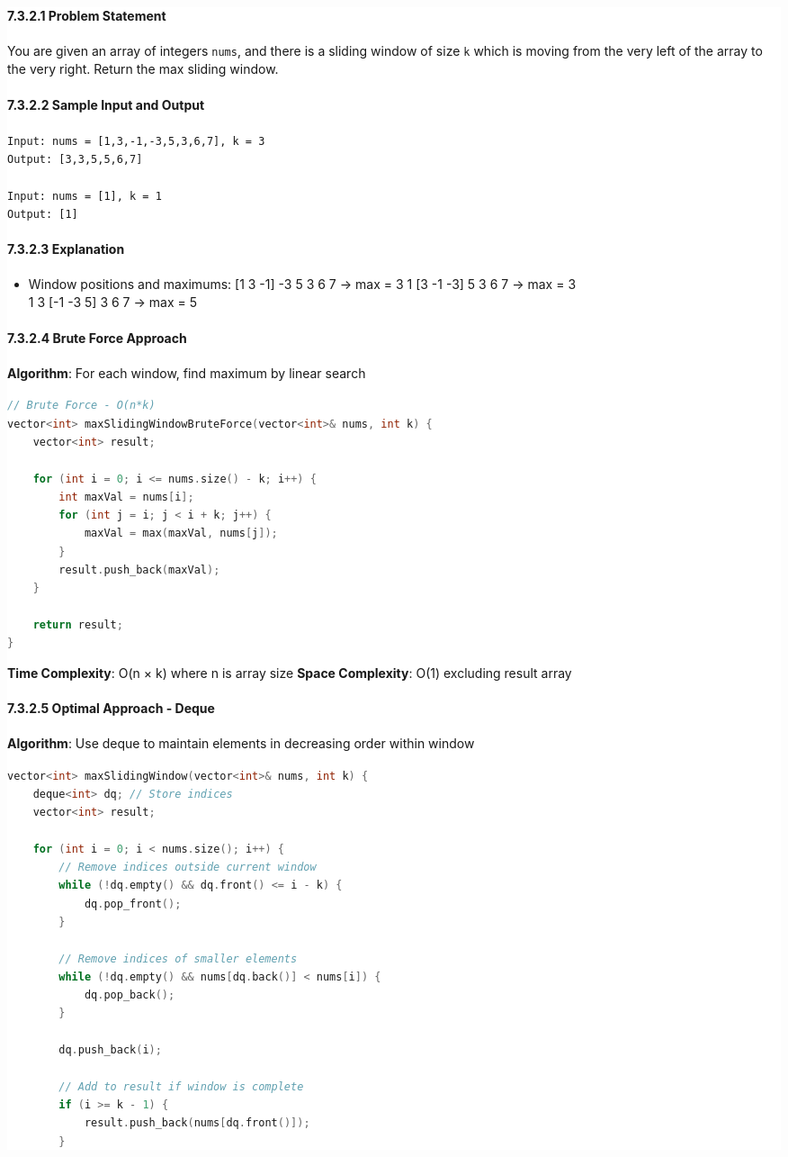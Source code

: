 #### 7.3.2.1 Problem Statement
You are given an array of integers `nums`, and there is a sliding window of size `k` which is moving from the very left of the array to the very right. Return the max sliding window.

#### 7.3.2.2 Sample Input and Output
```
Input: nums = [1,3,-1,-3,5,3,6,7], k = 3
Output: [3,3,5,5,6,7]

Input: nums = [1], k = 1
Output: [1]
```

#### 7.3.2.3 Explanation
- Window positions and maximums:
  [1 3 -1] -3 5 3 6 7 → max = 3
  1 [3 -1 -3] 5 3 6 7 → max = 3  
  1 3 [-1 -3 5] 3 6 7 → max = 5

#### 7.3.2.4 Brute Force Approach
**Algorithm**: For each window, find maximum by linear search
```cpp
// Brute Force - O(n*k)
vector<int> maxSlidingWindowBruteForce(vector<int>& nums, int k) {
    vector<int> result;
    
    for (int i = 0; i <= nums.size() - k; i++) {
        int maxVal = nums[i];
        for (int j = i; j < i + k; j++) {
            maxVal = max(maxVal, nums[j]);
        }
        result.push_back(maxVal);
    }
    
    return result;
}
```

**Time Complexity**: O(n × k) where n is array size
**Space Complexity**: O(1) excluding result array

#### 7.3.2.5 Optimal Approach - Deque
**Algorithm**: Use deque to maintain elements in decreasing order within window
```cpp
vector<int> maxSlidingWindow(vector<int>& nums, int k) {
    deque<int> dq; // Store indices
    vector<int> result;
    
    for (int i = 0; i < nums.size(); i++) {
        // Remove indices outside current window
        while (!dq.empty() && dq.front() <= i - k) {
            dq.pop_front();
        }
        
        // Remove indices of smaller elements
        while (!dq.empty() && nums[dq.back()] < nums[i]) {
            dq.pop_back();
        }
        
        dq.push_back(i);
        
        // Add to result if window is complete
        if (i >= k - 1) {
            result.push_back(nums[dq.front()]);
        }
```